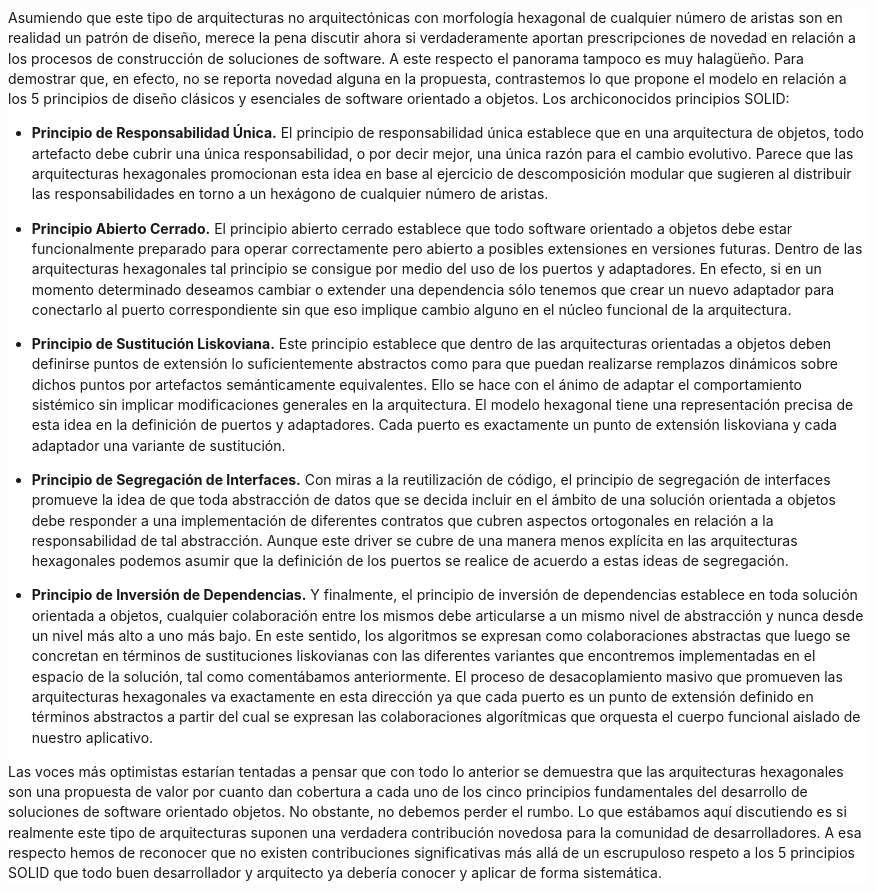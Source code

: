 Asumiendo que este tipo de arquitecturas no arquitectónicas con morfología hexagonal de cualquier número de aristas son en realidad un patrón de diseño, merece la pena discutir ahora si verdaderamente aportan prescripciones de novedad en relación a los procesos de construcción de soluciones de software. A este respecto el panorama tampoco es muy halagüeño. Para demostrar que, en efecto, no se reporta novedad alguna en la propuesta, contrastemos lo que propone el modelo en relación a los 5 principios de diseño clásicos y esenciales de software orientado a objetos. Los archiconocidos principios SOLID:

- **Principio de Responsabilidad Única.** El principio de responsabilidad única establece que en una arquitectura de objetos, todo artefacto debe cubrir una única responsabilidad, o por decir mejor, una única razón para el cambio evolutivo. Parece que las arquitecturas hexagonales promocionan esta idea en base al ejercicio de descomposición modular que sugieren al distribuir las responsabilidades en torno a un hexágono de cualquier número de aristas.

- **Principio Abierto Cerrado.** El principio abierto cerrado establece que todo software orientado a objetos debe estar funcionalmente preparado para operar correctamente pero abierto a posibles extensiones en versiones futuras. Dentro de las arquitecturas hexagonales tal principio se consigue por medio del uso de los puertos y adaptadores. En efecto, si en un momento determinado deseamos cambiar o extender una dependencia sólo tenemos que crear un nuevo adaptador para conectarlo al puerto correspondiente sin que eso implique cambio alguno en el núcleo funcional de la arquitectura.

- **Principio de  Sustitución Liskoviana.** Este principio establece que dentro de las arquitecturas orientadas a objetos deben definirse puntos de extensión lo suficientemente abstractos como para que puedan realizarse remplazos dinámicos sobre dichos puntos por artefactos semánticamente equivalentes. Ello se hace con el ánimo de adaptar el comportamiento sistémico sin implicar modificaciones generales en la arquitectura.  El modelo hexagonal tiene una representación precisa de esta idea en la definición de puertos y adaptadores. Cada puerto es exactamente un punto de extensión liskoviana y cada adaptador una variante de sustitución.

- **Principio de Segregación de Interfaces.** Con miras a la reutilización de código, el principio de segregación de interfaces promueve la idea de que toda abstracción de datos que se decida incluir en el ámbito de una solución orientada a objetos debe responder a una implementación de diferentes contratos que cubren aspectos ortogonales en relación a la responsabilidad de tal abstracción. Aunque este driver se cubre de una manera menos explícita en las arquitecturas hexagonales podemos asumir que la definición de los puertos se realice de acuerdo a estas ideas de segregación.

- **Principio de Inversión de Dependencias.** Y finalmente, el principio de inversión de dependencias establece en toda solución orientada a objetos, cualquier colaboración entre los mismos debe articularse a un mismo nivel de abstracción y nunca desde un nivel más alto a uno más bajo. En este sentido, los algoritmos se expresan como colaboraciones abstractas que luego se concretan en términos de sustituciones liskovianas con las diferentes variantes que encontremos implementadas en el espacio de la solución, tal como comentábamos anteriormente. El proceso de desacoplamiento masivo que promueven las arquitecturas hexagonales va exactamente en esta dirección ya que cada puerto es un punto de extensión definido en términos abstractos a partir del cual se expresan las colaboraciones algorítmicas que orquesta el cuerpo funcional aislado de nuestro aplicativo.

Las voces más optimistas estarían tentadas a pensar que con todo lo anterior se demuestra que  las arquitecturas hexagonales son una propuesta de valor por cuanto dan cobertura a cada uno de los cinco principios fundamentales del desarrollo de soluciones de software orientado objetos. No obstante, no debemos perder el rumbo. Lo que estábamos aquí discutiendo es si realmente este tipo de arquitecturas suponen una verdadera contribución novedosa para la comunidad de desarrolladores. A esa respecto hemos de reconocer que no existen contribuciones significativas más allá de un escrupuloso respeto a los 5 principios SOLID que todo buen desarrollador y arquitecto ya debería conocer y aplicar de forma sistemática.
